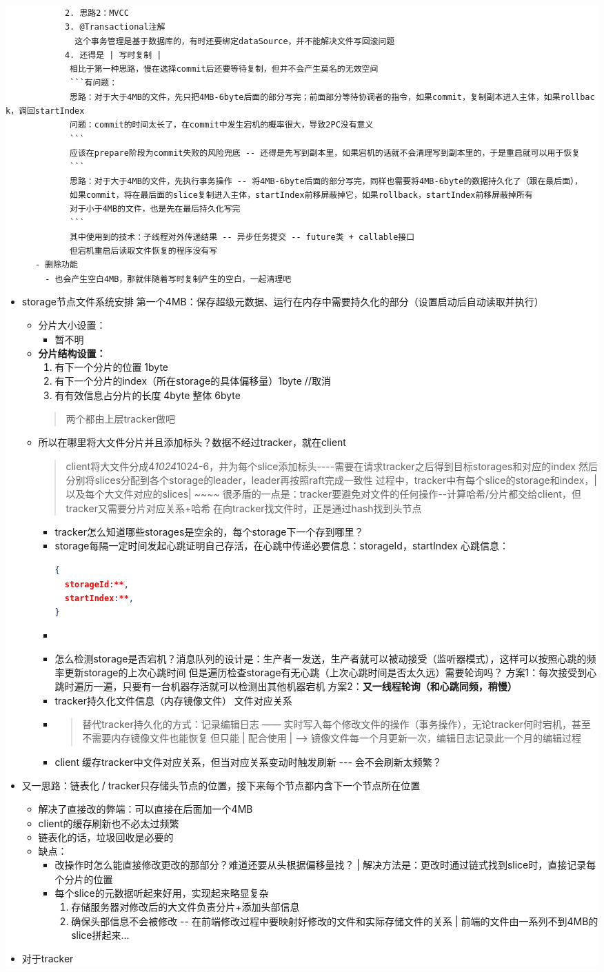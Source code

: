                2. 思路2：MVCC
                3. @Transactional注解
                  这个事务管理是基于数据库的，有时还要绑定dataSource，并不能解决文件写回滚问题
                4. 还得是 | 写时复制 |
                 相比于第一种思路，慢在选择commit后还要等待复制，但并不会产生莫名的无效空间
                 ```有问题：
                 思路：对于大于4MB的文件，先只把4MB-6byte后面的部分写完；前面部分等待协调者的指令，如果commit，复制副本进入主体，如果rollback，调回startIndex
                 问题：commit的时间太长了，在commit中发生宕机的概率很大，导致2PC没有意义
                 ```
                 应该在prepare阶段为commit失败的风险兜底 -- 还得是先写到副本里，如果宕机的话就不会清理写到副本里的，于是重启就可以用于恢复
                 ```
                 思路：对于大于4MB的文件，先执行事务操作 -- 将4MB-6byte后面的部分写完，同样也需要将4MB-6byte的数据持久化了（跟在最后面），
                 如果commit，将在最后面的slice复制进入主体，startIndex前移屏蔽掉它，如果rollback，startIndex前移屏蔽掉所有
                 对于小于4MB的文件，也是先在最后持久化写完
                 ```
                 其中使用到的技术：子线程对外传递结果 -- 异步任务提交 -- future类 + callable接口
                 但宕机重启后读取文件恢复的程序没有写
          - 删除功能
            - 也会产生空白4MB，那就伴随着写时复制产生的空白，一起清理吧
                   

- storage节点文件系统安排
  第一个4MB：保存超级元数据、运行在内存中需要持久化的部分（设置启动后自动读取并执行）

     - 分片大小设置：
       - 暂不明
     - **分片结构设置：**
         1. 有下一个分片的位置 1byte
         2. 有下一个分片的index（所在storage的具体偏移量）1byte //取消
         3. 有有效信息占分片的长度 4byte
       整体 6byte
        > 两个都由上层tracker做吧
  - 所以在哪里将大文件分片并且添加标头？数据不经过tracker，就在client
    > client将大文件分成4*1024*1024-6，并为每个slice添加标头----需要在请求tracker之后得到目标storages和对应的index
      然后分别将slices分配到各个storage的leader，leader再按照raft完成一致性
      过程中，tracker中有每个slice的storage和index，|以及每个大文件对应的slices| ~~~~ 
      很矛盾的一点是：tracker要避免对文件的任何操作--计算哈希/分片都交给client，但tracker又需要分片对应关系+哈希
      在向tracker找文件时，正是通过hash找到头节点
    - tracker怎么知道哪些storages是空余的，每个storage下一个存到哪里？
    - storage每隔一定时间发起心跳证明自己存活，在心跳中传递必要信息：storageId，startIndex
      心跳信息：
      ```JSON
      {
        storageId:**,
        startIndex:**,
      }
    - ```
    - 怎么检测storage是否宕机？消息队列的设计是：生产者一发送，生产者就可以被动接受（监听器模式），这样可以按照心跳的频率更新storage的上次心跳时间
      但是遍历检查storage有无心跳（上次心跳时间是否太久远）需要轮询吗？
      方案1：每次接受到心跳时遍历一遍，只要有一台机器存活就可以检测出其他机器宕机
      方案2：**又一线程轮询（和心跳同频，稍慢）**
    - tracker持久化文件信息（内存镜像文件） 文件对应关系
    - > 替代tracker持久化的方式：记录编辑日志 —— 实时写入每个修改文件的操作（事务操作），无论tracker何时宕机，甚至不需要内存镜像文件也能恢复
        但只能 | 配合使用 | --> 镜像文件每一个月更新一次，编辑日志记录此一个月的编辑过程
    - client 缓存tracker中文件对应关系，但当对应关系变动时触发刷新 --- 会不会刷新太频繁？
- 又一思路：链表化 / tracker只存储头节点的位置，接下来每个节点都内含下一个节点所在位置
  - 解决了直接改的弊端：可以直接在后面加一个4MB
  - client的缓存刷新也不必太过频繁
  - 链表化的话，垃圾回收是必要的
  - 缺点：
    - 改操作时怎么能直接修改更改的那部分？难道还要从头根据偏移量找？ | 解决方法是：更改时通过链式找到slice时，直接记录每个分片的位置
    - 每个slice的元数据听起来好用，实现起来略显复杂
      1. 存储服务器对修改后的大文件负责分片+添加头部信息
      2. 确保头部信息不会被修改 -- 在前端修改过程中要映射好修改的文件和实际存储文件的关系 | 前端的文件由一系列不到4MB的slice拼起来...
- 对于tracker
